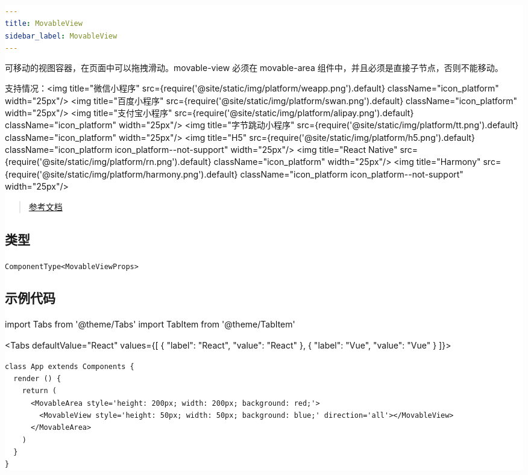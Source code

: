 ```yaml
---
title: MovableView
sidebar_label: MovableView
---
```


可移动的视图容器，在页面中可以拖拽滑动。movable-view 必须在 movable-area 组件中，并且必须是直接子节点，否则不能移动。

支持情况：<img title="微信小程序" src={require('@site/static/img/platform/weapp.png').default} className="icon_platform" width="25px"/> <img title="百度小程序" src={require('@site/static/img/platform/swan.png').default} className="icon_platform" width="25px"/> <img title="支付宝小程序" src={require('@site/static/img/platform/alipay.png').default} className="icon_platform" width="25px"/> <img title="字节跳动小程序" src={require('@site/static/img/platform/tt.png').default} className="icon_platform" width="25px"/> <img title="H5" src={require('@site/static/img/platform/h5.png').default} className="icon_platform icon_platform--not-support" width="25px"/> <img title="React Native" src={require('@site/static/img/platform/rn.png').default} className="icon_platform" width="25px"/> <img title="Harmony" src={require('@site/static/img/platform/harmony.png').default} className="icon_platform icon_platform--not-support" width="25px"/>

> [参考文档](https://developers.weixin.qq.com/miniprogram/dev/component/movable-view.html)

## 类型

```tsx
ComponentType<MovableViewProps>
```

## 示例代码

import Tabs from '@theme/Tabs'
import TabItem from '@theme/TabItem'

<Tabs
  defaultValue="React"
  values={[
  {
    "label": "React",
    "value": "React"
  },
  {
    "label": "Vue",
    "value": "Vue"
  }
]}>
<TabItem value="React">

```tsx
class App extends Components {
  render () {
    return (
      <MovableArea style='height: 200px; width: 200px; background: red;'>
        <MovableView style='height: 50px; width: 50px; background: blue;' direction='all'></MovableView>
      </MovableArea>
    )
  }
}
```
</TabItem>
<TabItem value="Vue">

